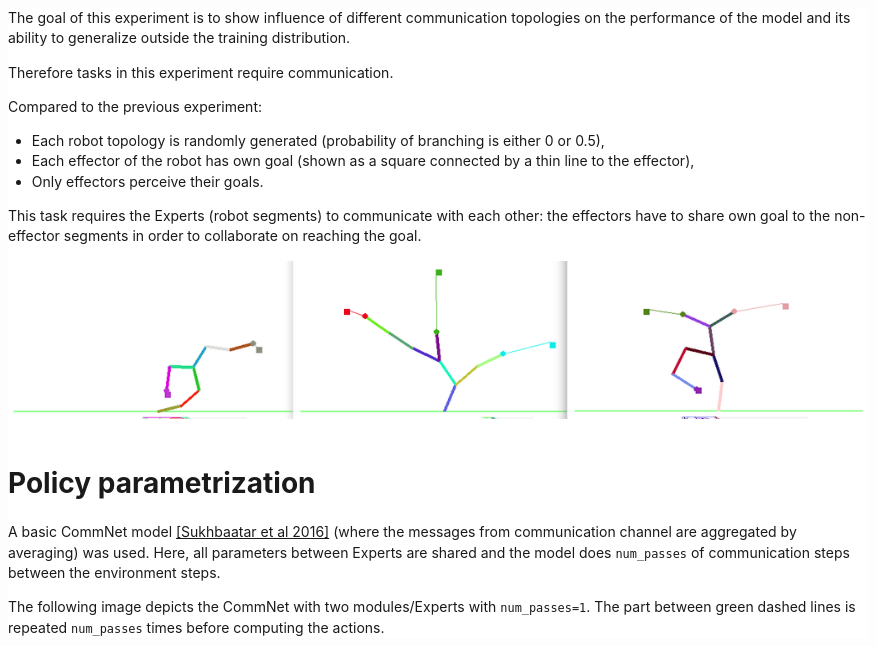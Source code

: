 The goal of this experiment is to show influence of different communication topologies on the performance of the model and its ability to generalize outside the training distribution.

Therefore tasks in this experiment require communication.
 
Compared to the previous experiment:

* Each robot topology is randomly generated (probability of branching is either 0 or 0.5),
* Each effector of the robot has own goal (shown as a square connected by a thin line to the effector),
* Only effectors perceive their goals.

This task requires the Experts (robot segments) to communicate with each other: the effectors have to share own goal to the non-effector segments in order to collaborate on reaching the goal.


![Randomly generated robots with 8 segments](images/robots.png)

# Policy parametrization

A basic CommNet model [[Sukhbaatar et al 2016]](https://arxiv.org/abs/1605.07736) (where the messages from communication channel are aggregated by averaging) was used. 
Here, all parameters between Experts are shared and the model does `num_passes` of communication steps between the environment steps. 

The following image depicts the CommNet with two modules/Experts with `num_passes=1`. The part between green dashed lines is repeated `num_passes` times before computing the actions.

